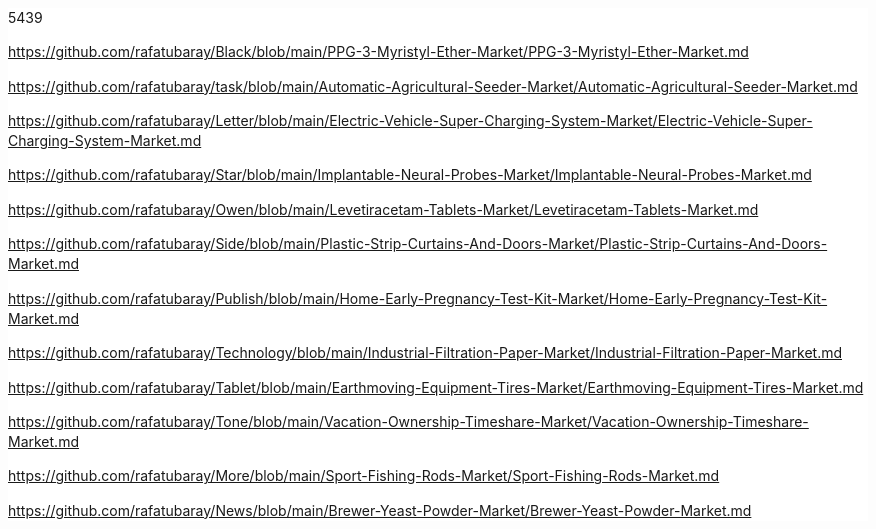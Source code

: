 5439</p><p><a href="https://github.com/rafatubaray/Black/blob/main/PPG-3-Myristyl-Ether-Market/PPG-3-Myristyl-Ether-Market.md">https://github.com/rafatubaray/Black/blob/main/PPG-3-Myristyl-Ether-Market/PPG-3-Myristyl-Ether-Market.md</a></p><p><a href="https://github.com/rafatubaray/task/blob/main/Automatic-Agricultural-Seeder-Market/Automatic-Agricultural-Seeder-Market.md">https://github.com/rafatubaray/task/blob/main/Automatic-Agricultural-Seeder-Market/Automatic-Agricultural-Seeder-Market.md</a></p><p><a href="https://github.com/rafatubaray/Letter/blob/main/Electric-Vehicle-Super-Charging-System-Market/Electric-Vehicle-Super-Charging-System-Market.md">https://github.com/rafatubaray/Letter/blob/main/Electric-Vehicle-Super-Charging-System-Market/Electric-Vehicle-Super-Charging-System-Market.md</a></p><p><a href="https://github.com/rafatubaray/Star/blob/main/Implantable-Neural-Probes-Market/Implantable-Neural-Probes-Market.md">https://github.com/rafatubaray/Star/blob/main/Implantable-Neural-Probes-Market/Implantable-Neural-Probes-Market.md</a></p><p><a href="https://github.com/rafatubaray/Owen/blob/main/Levetiracetam-Tablets-Market/Levetiracetam-Tablets-Market.md">https://github.com/rafatubaray/Owen/blob/main/Levetiracetam-Tablets-Market/Levetiracetam-Tablets-Market.md</a></p><p><a href="https://github.com/rafatubaray/Side/blob/main/Plastic-Strip-Curtains-And-Doors-Market/Plastic-Strip-Curtains-And-Doors-Market.md">https://github.com/rafatubaray/Side/blob/main/Plastic-Strip-Curtains-And-Doors-Market/Plastic-Strip-Curtains-And-Doors-Market.md</a></p><p><a href="https://github.com/rafatubaray/Publish/blob/main/Home-Early-Pregnancy-Test-Kit-Market/Home-Early-Pregnancy-Test-Kit-Market.md">https://github.com/rafatubaray/Publish/blob/main/Home-Early-Pregnancy-Test-Kit-Market/Home-Early-Pregnancy-Test-Kit-Market.md</a></p><p><a href="https://github.com/rafatubaray/Technology/blob/main/Industrial-Filtration-Paper-Market/Industrial-Filtration-Paper-Market.md">https://github.com/rafatubaray/Technology/blob/main/Industrial-Filtration-Paper-Market/Industrial-Filtration-Paper-Market.md</a></p><p><a href="https://github.com/rafatubaray/Tablet/blob/main/Earthmoving-Equipment-Tires-Market/Earthmoving-Equipment-Tires-Market.md">https://github.com/rafatubaray/Tablet/blob/main/Earthmoving-Equipment-Tires-Market/Earthmoving-Equipment-Tires-Market.md</a></p><p><a href="https://github.com/rafatubaray/Tone/blob/main/Vacation-Ownership-Timeshare-Market/Vacation-Ownership-Timeshare-Market.md">https://github.com/rafatubaray/Tone/blob/main/Vacation-Ownership-Timeshare-Market/Vacation-Ownership-Timeshare-Market.md</a></p><p><a href="https://github.com/rafatubaray/More/blob/main/Sport-Fishing-Rods-Market/Sport-Fishing-Rods-Market.md">https://github.com/rafatubaray/More/blob/main/Sport-Fishing-Rods-Market/Sport-Fishing-Rods-Market.md</a></p><p><a href="https://github.com/rafatubaray/News/blob/main/Brewer-Yeast-Powder-Market/Brewer-Yeast-Powder-Market.md">https://github.com/rafatubaray/News/blob/main/Brewer-Yeast-Powder-Market/Brewer-Yeast-Powder-Market.md</a></p>
